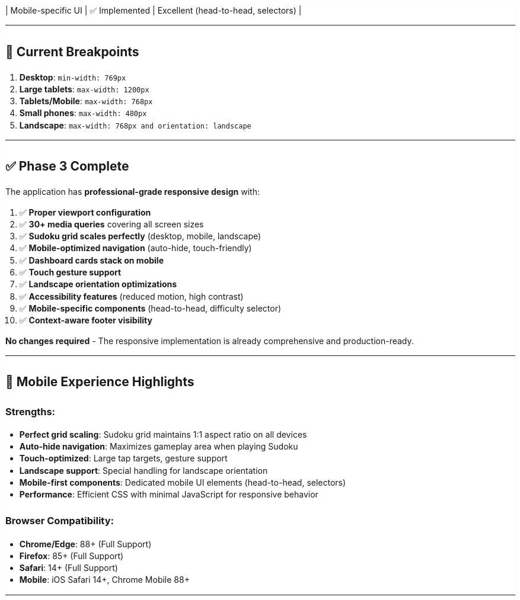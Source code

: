 | Mobile-specific UI | ✅ Implemented | Excellent (head-to-head, selectors) |

---

## 🎯 Current Breakpoints

1. **Desktop**: `min-width: 769px`
2. **Large tablets**: `max-width: 1200px`
3. **Tablets/Mobile**: `max-width: 768px`
4. **Small phones**: `max-width: 480px`
5. **Landscape**: `max-width: 768px and orientation: landscape`

---

## ✅ Phase 3 Complete

The application has **professional-grade responsive design** with:

1. ✅ **Proper viewport configuration**
2. ✅ **30+ media queries** covering all screen sizes
3. ✅ **Sudoku grid scales perfectly** (desktop, mobile, landscape)
4. ✅ **Mobile-optimized navigation** (auto-hide, touch-friendly)
5. ✅ **Dashboard cards stack on mobile**
6. ✅ **Touch gesture support**
7. ✅ **Landscape orientation optimizations**
8. ✅ **Accessibility features** (reduced motion, high contrast)
9. ✅ **Mobile-specific components** (head-to-head, difficulty selector)
10. ✅ **Context-aware footer visibility**

**No changes required** - The responsive implementation is already comprehensive and production-ready.

---

## 📱 Mobile Experience Highlights

### Strengths:
- **Perfect grid scaling**: Sudoku grid maintains 1:1 aspect ratio on all devices
- **Auto-hide navigation**: Maximizes gameplay area when playing Sudoku
- **Touch-optimized**: Large tap targets, gesture support
- **Landscape support**: Special handling for landscape orientation
- **Mobile-first components**: Dedicated mobile UI elements (head-to-head, selectors)
- **Performance**: Efficient CSS with minimal JavaScript for responsive behavior

### Browser Compatibility:
- **Chrome/Edge**: 88+ (Full Support)
- **Firefox**: 85+ (Full Support)
- **Safari**: 14+ (Full Support)
- **Mobile**: iOS Safari 14+, Chrome Mobile 88+

---
